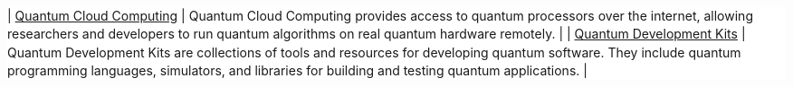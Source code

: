 | [Quantum Cloud Computing](https://learning.teachme.codes/quantum_computing/projects/quantum_cloud_computing) | Quantum Cloud Computing provides access to quantum processors over the internet, allowing researchers and developers to run quantum algorithms on real quantum hardware remotely. |
| [Quantum Development Kits](https://learning.teachme.codes/quantum_computing/projects/quantum_development_kits) | Quantum Development Kits are collections of tools and resources for developing quantum software. They include quantum programming languages, simulators, and libraries for building and testing quantum applications. |